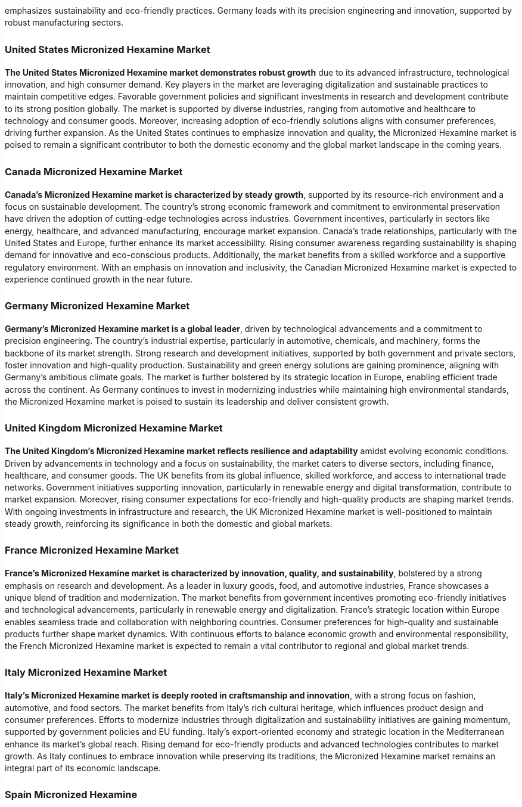 emphasizes sustainability and eco-friendly practices. Germany leads with its precision engineering and innovation, supported by robust manufacturing sectors.</span></em></p></blockquote><h3><strong>United States Micronized Hexamine Market</strong></h3><p><strong>The United States Micronized Hexamine market demonstrates robust growth</strong> due to its advanced infrastructure, technological innovation, and high consumer demand. Key players in the market are leveraging digitalization and sustainable practices to maintain competitive edges. Favorable government policies and significant investments in research and development contribute to its strong position globally. The market is supported by diverse industries, ranging from automotive and healthcare to technology and consumer goods. Moreover, increasing adoption of eco-friendly solutions aligns with consumer preferences, driving further expansion. As the United States continues to emphasize innovation and quality, the Micronized Hexamine market is poised to remain a significant contributor to both the domestic economy and the global market landscape in the coming years.</p><h3><strong>Canada Micronized Hexamine Market</strong></h3><p><strong>Canada&rsquo;s Micronized Hexamine market is characterized by steady growth</strong>, supported by its resource-rich environment and a focus on sustainable development. The country&rsquo;s strong economic framework and commitment to environmental preservation have driven the adoption of cutting-edge technologies across industries. Government incentives, particularly in sectors like energy, healthcare, and advanced manufacturing, encourage market expansion. Canada&rsquo;s trade relationships, particularly with the United States and Europe, further enhance its market accessibility. Rising consumer awareness regarding sustainability is shaping demand for innovative and eco-conscious products. Additionally, the market benefits from a skilled workforce and a supportive regulatory environment. With an emphasis on innovation and inclusivity, the Canadian Micronized Hexamine market is expected to experience continued growth in the near future.</p><h3><strong>Germany Micronized Hexamine Market</strong></h3><p><strong>Germany&rsquo;s Micronized Hexamine market is a global leader</strong>, driven by technological advancements and a commitment to precision engineering. The country&rsquo;s industrial expertise, particularly in automotive, chemicals, and machinery, forms the backbone of its market strength. Strong research and development initiatives, supported by both government and private sectors, foster innovation and high-quality production. Sustainability and green energy solutions are gaining prominence, aligning with Germany&rsquo;s ambitious climate goals. The market is further bolstered by its strategic location in Europe, enabling efficient trade across the continent. As Germany continues to invest in modernizing industries while maintaining high environmental standards, the Micronized Hexamine market is poised to sustain its leadership and deliver consistent growth.</p><h3><strong>United Kingdom Micronized Hexamine Market</strong></h3><p><strong>The United Kingdom&rsquo;s Micronized Hexamine market reflects resilience and adaptability</strong> amidst evolving economic conditions. Driven by advancements in technology and a focus on sustainability, the market caters to diverse sectors, including finance, healthcare, and consumer goods. The UK benefits from its global influence, skilled workforce, and access to international trade networks. Government initiatives supporting innovation, particularly in renewable energy and digital transformation, contribute to market expansion. Moreover, rising consumer expectations for eco-friendly and high-quality products are shaping market trends. With ongoing investments in infrastructure and research, the UK Micronized Hexamine market is well-positioned to maintain steady growth, reinforcing its significance in both the domestic and global markets.</p><h3><strong>France Micronized Hexamine Market</strong></h3><p><strong>France&rsquo;s Micronized Hexamine market is characterized by innovation, quality, and sustainability</strong>, bolstered by a strong emphasis on research and development. As a leader in luxury goods, food, and automotive industries, France showcases a unique blend of tradition and modernization. The market benefits from government incentives promoting eco-friendly initiatives and technological advancements, particularly in renewable energy and digitalization. France&rsquo;s strategic location within Europe enables seamless trade and collaboration with neighboring countries. Consumer preferences for high-quality and sustainable products further shape market dynamics. With continuous efforts to balance economic growth and environmental responsibility, the French Micronized Hexamine market is expected to remain a vital contributor to regional and global market trends.</p><h3><strong>Italy Micronized Hexamine Market</strong></h3><p><strong>Italy&rsquo;s Micronized Hexamine market is deeply rooted in craftsmanship and innovation</strong>, with a strong focus on fashion, automotive, and food sectors. The market benefits from Italy&rsquo;s rich cultural heritage, which influences product design and consumer preferences. Efforts to modernize industries through digitalization and sustainability initiatives are gaining momentum, supported by government policies and EU funding. Italy&rsquo;s export-oriented economy and strategic location in the Mediterranean enhance its market&rsquo;s global reach. Rising demand for eco-friendly products and advanced technologies contributes to market growth. As Italy continues to embrace innovation while preserving its traditions, the Micronized Hexamine market remains an integral part of its economic landscape.</p><h3><strong>Spain Micronized Hexamine